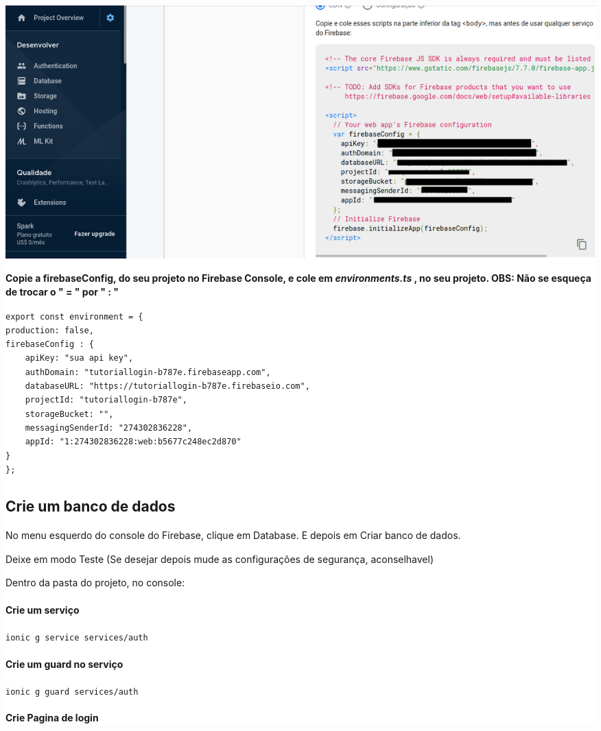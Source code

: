 <p> <img alt="Config" src=".github/config.png"> </p>

<p style="font-weight: bold">Copie a firebaseConfig, do seu projeto no Firebase Console, e cole em 
<span style="font-style: italic"> environments.ts </span>, no seu projeto. OBS: Não se esqueça de trocar o " = " por " : "  </p>

    export const environment = {
    production: false,
    firebaseConfig : {
        apiKey: "sua api key",
        authDomain: "tutoriallogin-b787e.firebaseapp.com",
        databaseURL: "https://tutoriallogin-b787e.firebaseio.com",
        projectId: "tutoriallogin-b787e",
        storageBucket: "",
        messagingSenderId: "274302836228",
        appId: "1:274302836228:web:b5677c248ec2d870"
    }
    };

## Crie um banco de dados
<p>  No menu esquerdo do console do Firebase, clique em Database. E depois em Criar banco de dados. </p> 
<p> Deixe em modo Teste (Se desejar depois mude as configurações de segurança, aconselhavel) </p>
<p> Dentro da pasta do projeto, no console: </p>

<h4> Crie um serviço </h4>

	ionic g service services/auth

<h4> Crie um guard no serviço </h4>

	ionic g guard services/auth

<h4> Crie Pagina de login </h4>
